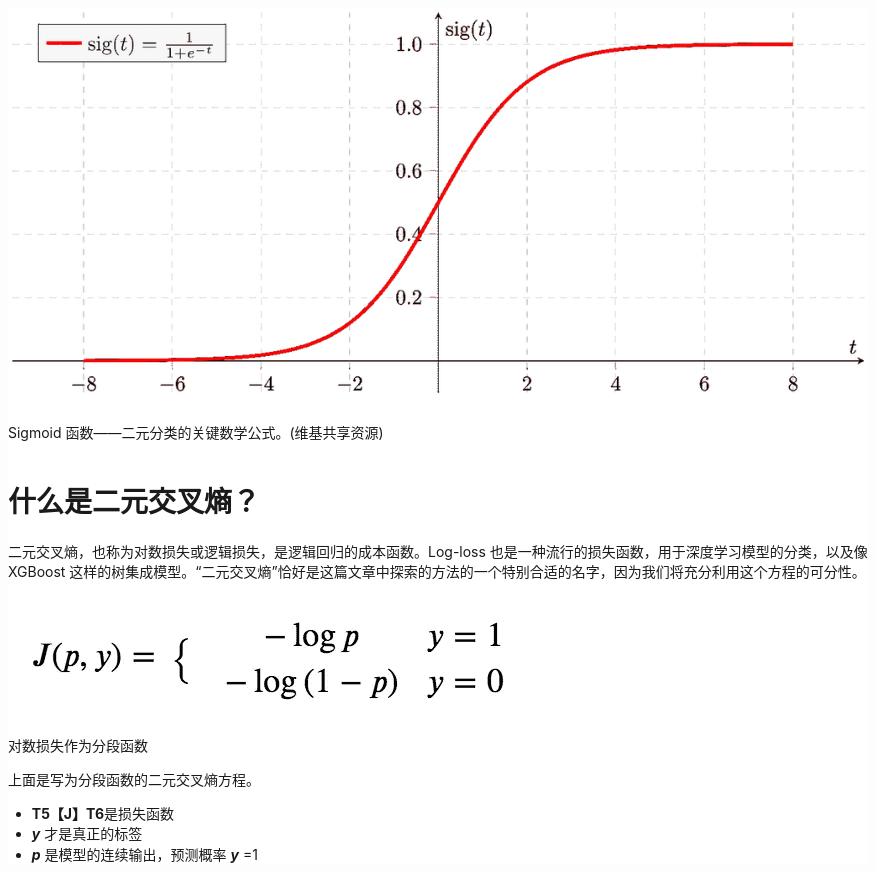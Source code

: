![](img/4f7437831b6eafa7b5e30318a1cb9c7d.png)

Sigmoid 函数——二元分类的关键数学公式。(维基共享资源)

# 什么是二元交叉熵？

二元交叉熵，也称为对数损失或逻辑损失，是逻辑回归的成本函数。Log-loss 也是一种流行的损失函数，用于深度学习模型的分类，以及像 XGBoost 这样的树集成模型。“二元交叉熵”恰好是这篇文章中探索的方法的一个特别合适的名字，因为我们将充分利用这个方程的可分性。

![](img/f0d9f0d44181c4ecfcf2af7458e99775.png)

对数损失作为分段函数

上面是写为分段函数的二元交叉熵方程。

*   **T5【J】T6**是损失函数
*   ***y*** 才是真正的标签
*   ***p*** 是模型的连续输出，预测概率 ***y*** =1
